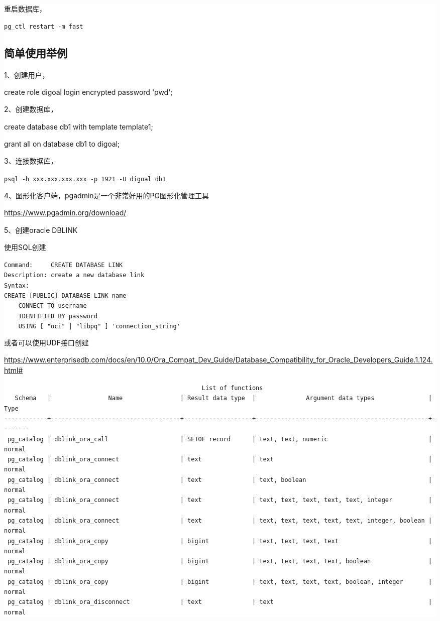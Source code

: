 重启数据库，   
   
```   
pg_ctl restart -m fast   
```   
   
## 简单使用举例   
1、创建用户，   
   
create role digoal login encrypted password 'pwd';   
   
2、创建数据库，   
   
create database db1 with template template1;   
   
grant all on database db1 to digoal;   
   
3、连接数据库，   
   
```   
psql -h xxx.xxx.xxx.xxx -p 1921 -U digoal db1   
```   
   
4、图形化客户端，pgadmin是一个非常好用的PG图形化管理工具   
   
https://www.pgadmin.org/download/   
   
   
5、创建oracle DBLINK   
   
使用SQL创建   
   
```   
Command:     CREATE DATABASE LINK   
Description: create a new database link   
Syntax:   
CREATE [PUBLIC] DATABASE LINK name   
    CONNECT TO username   
    IDENTIFIED BY password   
    USING [ "oci" | "libpq" ] 'connection_string'   
```   
   
或者可以使用UDF接口创建   
   
   
https://www.enterprisedb.com/docs/en/10.0/Ora_Compat_Dev_Guide/Database_Compatibility_for_Oracle_Developers_Guide.1.124.html#   
   
```   
                                                       List of functions   
   Schema   |                Name                | Result data type  |              Argument data types               |  Type     
------------+------------------------------------+-------------------+------------------------------------------------+--------   
 pg_catalog | dblink_ora_call                    | SETOF record      | text, text, numeric                            | normal   
 pg_catalog | dblink_ora_connect                 | text              | text                                           | normal   
 pg_catalog | dblink_ora_connect                 | text              | text, boolean                                  | normal   
 pg_catalog | dblink_ora_connect                 | text              | text, text, text, text, text, integer          | normal   
 pg_catalog | dblink_ora_connect                 | text              | text, text, text, text, text, integer, boolean | normal   
 pg_catalog | dblink_ora_copy                    | bigint            | text, text, text, text                         | normal   
 pg_catalog | dblink_ora_copy                    | bigint            | text, text, text, text, boolean                | normal   
 pg_catalog | dblink_ora_copy                    | bigint            | text, text, text, text, boolean, integer       | normal   
 pg_catalog | dblink_ora_disconnect              | text              | text                                           | normal   
```